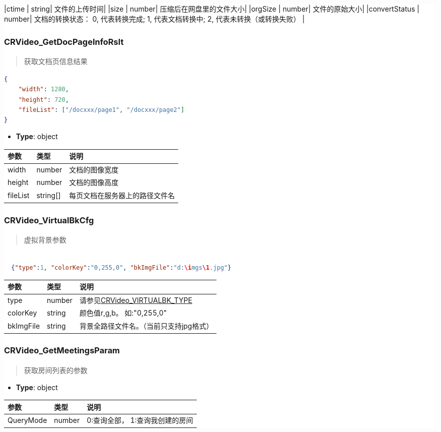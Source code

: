|ctime | string|  文件的上传时间|
|size | number|  压缩后在网盘里的文件大小|
|orgSize | number|  文件的原始大小|
|convertStatus | number| 文档的转换状态： 0, 代表转换完成; 1, 代表文档转换中; 2, 代表未转换（或转换失败） |

<h3 id=CRVideo_GetDocPageInfoRslt>CRVideo_GetDocPageInfoRslt</h3>

>获取文档页信息结果

```json
{
    "width": 1280,
    "height": 720,
    "fileList": ["/docxxx/page1", "/docxxx/page2"]
}
```

- **Type**: object

| 参数    | 类型         |   说明               |
|:-------- |:-----------|:----------           |
|width | number|  文档的图像宽度|
|height | number|  文档的图像高度|
|fileList | string[]|  每页文档在服务器上的路径文件名|


<h3 id=CRVideo_VirtualBkCfg>CRVideo_VirtualBkCfg</h3>

>虚拟背景参数

```json

  {"type":1, "colorKey":"0,255,0", "bkImgFile":"d:\imgs\1.jpg"}

```

| 参数        | 类型         |   说明               |
|:-------- |:-----------|:----------           |
| type  | number  | 请参见[CRVideo_VIRTUALBK_TYPE](Constant.md#CRVideo_VIRTUALBK_TYPE)|
| colorKey  |  string | 颜色值r,g,b。 如:"0,255,0" |
| bkImgFile  |  string | 背景全路径文件名。（当前只支持jpg格式） |


<h3 id=CRVideo_GetMeetingsParam>CRVideo_GetMeetingsParam</h3>

>获取房间列表的参数

- **Type**: object

| 参数    | 类型        |   说明               |
|:-------- |:-----------|:----------           |
|QueryMode	|number|	0:查询全部， 1:查询我创建的房间|
